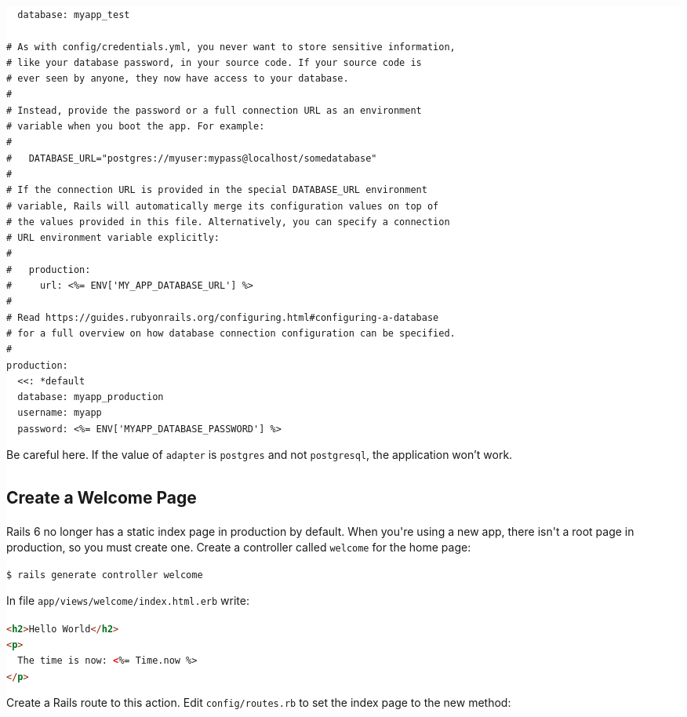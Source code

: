 ```term
  database: myapp_test

# As with config/credentials.yml, you never want to store sensitive information,
# like your database password, in your source code. If your source code is
# ever seen by anyone, they now have access to your database.
#
# Instead, provide the password or a full connection URL as an environment
# variable when you boot the app. For example:
#
#   DATABASE_URL="postgres://myuser:mypass@localhost/somedatabase"
#
# If the connection URL is provided in the special DATABASE_URL environment
# variable, Rails will automatically merge its configuration values on top of
# the values provided in this file. Alternatively, you can specify a connection
# URL environment variable explicitly:
#
#   production:
#     url: <%= ENV['MY_APP_DATABASE_URL'] %>
#
# Read https://guides.rubyonrails.org/configuring.html#configuring-a-database
# for a full overview on how database connection configuration can be specified.
#
production:
  <<: *default
  database: myapp_production
  username: myapp
  password: <%= ENV['MYAPP_DATABASE_PASSWORD'] %>
```


Be careful here. If the value of `adapter` is `postgres` and not `postgresql`, the application won’t work.

## Create a Welcome Page

Rails 6 no longer has a static index page in production by default. When you're using a new app, there isn't a root page in production, so you must create one. Create a controller called `welcome` for the home page:

```term
$ rails generate controller welcome
```


In file `app/views/welcome/index.html.erb` write:

```html
<h2>Hello World</h2>
<p>
  The time is now: <%= Time.now %>
</p>
```


Create a Rails route to this action. Edit `config/routes.rb` to set the index page to the new method:
